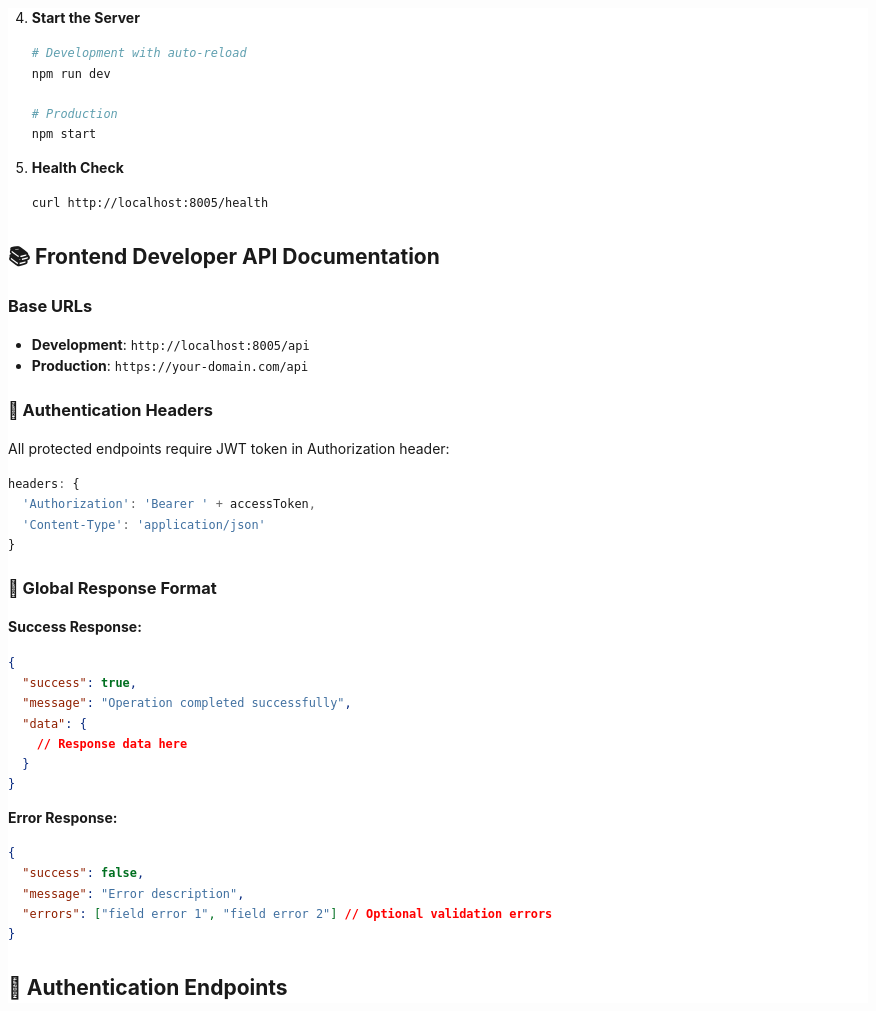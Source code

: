 4. **Start the Server**
   ```bash
   # Development with auto-reload
   npm run dev
   
   # Production
   npm start
   ```

5. **Health Check**
   ```bash
   curl http://localhost:8005/health
   ```

## 📚 Frontend Developer API Documentation

### Base URLs
- **Development**: `http://localhost:8005/api`
- **Production**: `https://your-domain.com/api`

### 🔐 Authentication Headers
All protected endpoints require JWT token in Authorization header:
```javascript
headers: {
  'Authorization': 'Bearer ' + accessToken,
  'Content-Type': 'application/json'
}
```

### 🚀 Global Response Format

**Success Response:**
```json
{
  "success": true,
  "message": "Operation completed successfully",
  "data": {
    // Response data here
  }
}
```

**Error Response:**
```json
{
  "success": false,
  "message": "Error description",
  "errors": ["field error 1", "field error 2"] // Optional validation errors
}
```

## 🔐 Authentication Endpoints
